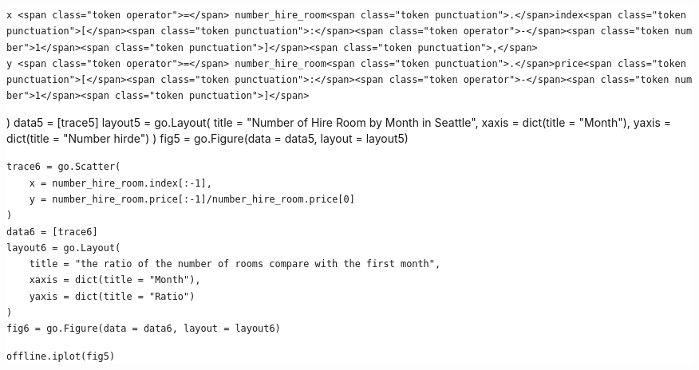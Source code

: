     x <span class="token operator">=</span> number_hire_room<span class="token punctuation">.</span>index<span class="token punctuation">[</span><span class="token punctuation">:</span><span class="token operator">-</span><span class="token number">1</span><span class="token punctuation">]</span><span class="token punctuation">,</span>
    y <span class="token operator">=</span> number_hire_room<span class="token punctuation">.</span>price<span class="token punctuation">[</span><span class="token punctuation">:</span><span class="token operator">-</span><span class="token number">1</span><span class="token punctuation">]</span>
<span class="token punctuation">)</span>
data5 <span class="token operator">=</span> <span class="token punctuation">[</span>trace5<span class="token punctuation">]</span>
layout5 <span class="token operator">=</span> go<span class="token punctuation">.</span>Layout<span class="token punctuation">(</span>
    title <span class="token operator">=</span> <span class="token string">"Number of Hire Room by Month in Seattle"</span><span class="token punctuation">,</span>
    xaxis <span class="token operator">=</span> <span class="token builtin">dict</span><span class="token punctuation">(</span>title <span class="token operator">=</span> <span class="token string">"Month"</span><span class="token punctuation">)</span><span class="token punctuation">,</span>
    yaxis <span class="token operator">=</span> <span class="token builtin">dict</span><span class="token punctuation">(</span>title <span class="token operator">=</span> <span class="token string">"Number hirde"</span><span class="token punctuation">)</span>
<span class="token punctuation">)</span>
fig5  <span class="token operator">=</span> go<span class="token punctuation">.</span>Figure<span class="token punctuation">(</span>data <span class="token operator">=</span> data5<span class="token punctuation">,</span> layout <span class="token operator">=</span> layout5<span class="token punctuation">)</span>
</code></pre>
<pre class=" language-python"><code class="prism  language-python">trace6 <span class="token operator">=</span> go<span class="token punctuation">.</span>Scatter<span class="token punctuation">(</span>
    x <span class="token operator">=</span> number_hire_room<span class="token punctuation">.</span>index<span class="token punctuation">[</span><span class="token punctuation">:</span><span class="token operator">-</span><span class="token number">1</span><span class="token punctuation">]</span><span class="token punctuation">,</span>
    y <span class="token operator">=</span> number_hire_room<span class="token punctuation">.</span>price<span class="token punctuation">[</span><span class="token punctuation">:</span><span class="token operator">-</span><span class="token number">1</span><span class="token punctuation">]</span><span class="token operator">/</span>number_hire_room<span class="token punctuation">.</span>price<span class="token punctuation">[</span><span class="token number">0</span><span class="token punctuation">]</span>
<span class="token punctuation">)</span>
data6 <span class="token operator">=</span> <span class="token punctuation">[</span>trace6<span class="token punctuation">]</span>
layout6 <span class="token operator">=</span> go<span class="token punctuation">.</span>Layout<span class="token punctuation">(</span>
    title <span class="token operator">=</span> <span class="token string">"the ratio of the number of rooms compare with the first month"</span><span class="token punctuation">,</span>
    xaxis <span class="token operator">=</span> <span class="token builtin">dict</span><span class="token punctuation">(</span>title <span class="token operator">=</span> <span class="token string">"Month"</span><span class="token punctuation">)</span><span class="token punctuation">,</span>
    yaxis <span class="token operator">=</span> <span class="token builtin">dict</span><span class="token punctuation">(</span>title <span class="token operator">=</span> <span class="token string">"Ratio"</span><span class="token punctuation">)</span>
<span class="token punctuation">)</span>
fig6 <span class="token operator">=</span> go<span class="token punctuation">.</span>Figure<span class="token punctuation">(</span>data <span class="token operator">=</span> data6<span class="token punctuation">,</span> layout <span class="token operator">=</span> layout6<span class="token punctuation">)</span>
</code></pre>
<pre class=" language-python"><code class="prism  language-python">offline<span class="token punctuation">.</span>iplot<span class="token punctuation">(</span>fig5<span class="token punctuation">)</span>
</code></pre>
<div id="38b2df27-f0e7-4f3a-9490-3c54b270aa22" class="plotly-graph-div"></div>